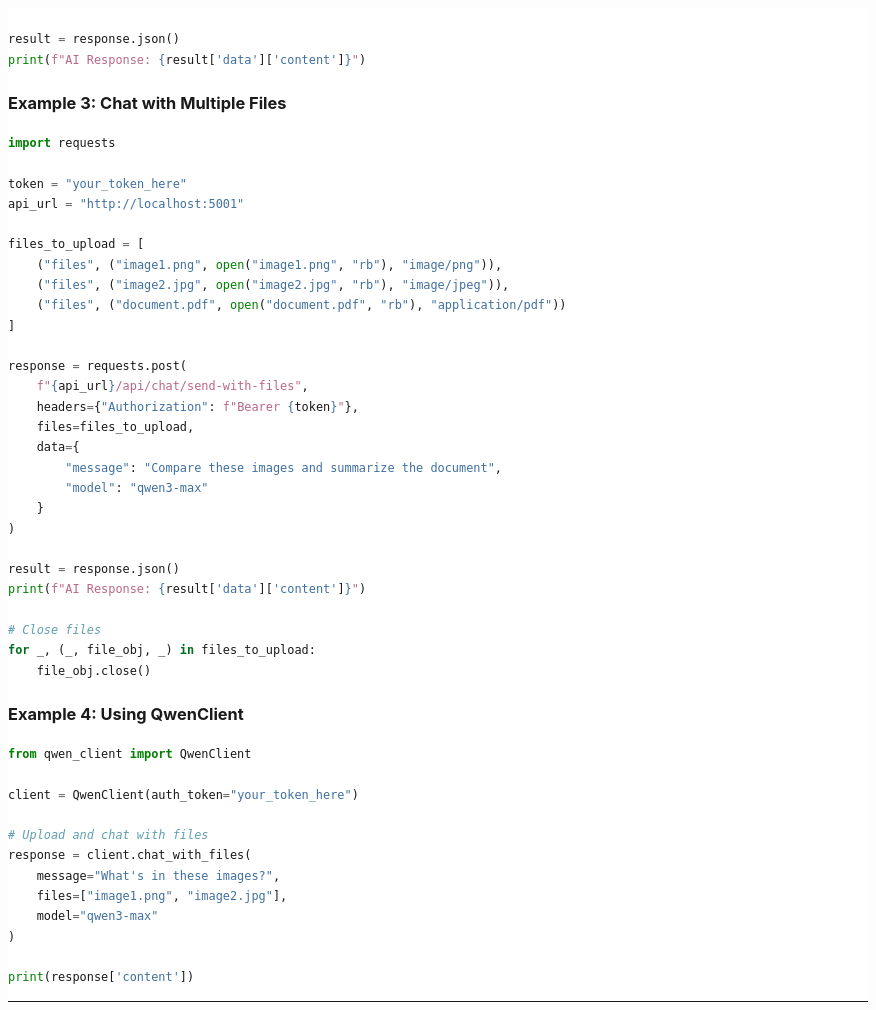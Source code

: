 ```python

result = response.json()
print(f"AI Response: {result['data']['content']}")
```

### Example 3: Chat with Multiple Files

```python
import requests

token = "your_token_here"
api_url = "http://localhost:5001"

files_to_upload = [
    ("files", ("image1.png", open("image1.png", "rb"), "image/png")),
    ("files", ("image2.jpg", open("image2.jpg", "rb"), "image/jpeg")),
    ("files", ("document.pdf", open("document.pdf", "rb"), "application/pdf"))
]

response = requests.post(
    f"{api_url}/api/chat/send-with-files",
    headers={"Authorization": f"Bearer {token}"},
    files=files_to_upload,
    data={
        "message": "Compare these images and summarize the document",
        "model": "qwen3-max"
    }
)

result = response.json()
print(f"AI Response: {result['data']['content']}")

# Close files
for _, (_, file_obj, _) in files_to_upload:
    file_obj.close()
```

### Example 4: Using QwenClient

```python
from qwen_client import QwenClient

client = QwenClient(auth_token="your_token_here")

# Upload and chat with files
response = client.chat_with_files(
    message="What's in these images?",
    files=["image1.png", "image2.jpg"],
    model="qwen3-max"
)

print(response['content'])
```

---